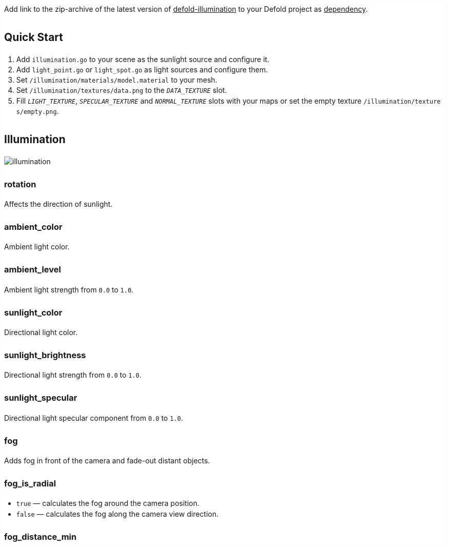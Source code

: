 Add link to the zip-archive of the latest version of [defold-illumination](https://github.com/astrochili/defold-illumination/releases) to your Defold project as [dependency](http://www.defold.com/manuals/libraries/).

## Quick Start

1. Add `illumination.go` to your scene as the sunlight source and configure it.
2. Add `light_point.go` or `light_spot.go` as light sources and configure them.
3. Set `/illumination/materials/model.material` to your mesh.
4. Set `/illumination/textures/data.png` to the *`DATA_TEXTURE`* slot.
5. Fill *`LIGHT_TEXTURE`*, *`SPECULAR_TEXTURE`* and *`NORMAL_TEXTURE`* slots with your maps or set the empty texture `/illumination/textures/empty.png`.

## Illumination

![illumination](https://user-images.githubusercontent.com/4752473/185738458-fdac06c0-275f-4dae-a0a2-c55335e9bd13.jpg)

### rotation

Affects the direction of sunlight.

### ambient_color

Ambient light color.

### ambient_level

Ambient light strength from `0.0` to `1.0`.

### sunlight_color

Directional light color.

### sunlight_brightness

Directional light strength from `0.0` to `1.0`.

### sunlight_specular

Directional light specular component from `0.0` to `1.0`.

### fog

Adds fog in front of the camera and fade-out distant objects.

### fog_is_radial

- `true` — calculates the fog around the camera position.
- `false` — calculates the fog along the camera view direction.

### fog_distance_min
